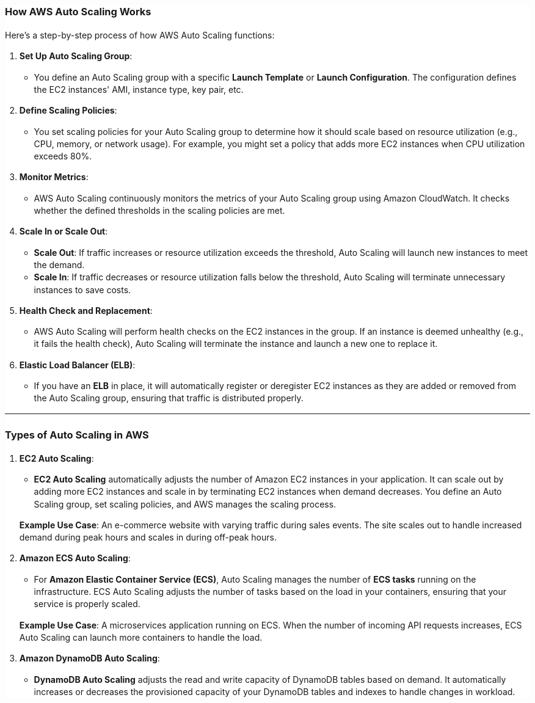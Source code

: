 ### **How AWS Auto Scaling Works**

Here’s a step-by-step process of how AWS Auto Scaling functions:

1. **Set Up Auto Scaling Group**:
   - You define an Auto Scaling group with a specific **Launch Template** or **Launch Configuration**. The configuration defines the EC2 instances' AMI, instance type, key pair, etc.

2. **Define Scaling Policies**:
   - You set scaling policies for your Auto Scaling group to determine how it should scale based on resource utilization (e.g., CPU, memory, or network usage). For example, you might set a policy that adds more EC2 instances when CPU utilization exceeds 80%.

3. **Monitor Metrics**:
   - AWS Auto Scaling continuously monitors the metrics of your Auto Scaling group using Amazon CloudWatch. It checks whether the defined thresholds in the scaling policies are met.

4. **Scale In or Scale Out**:
   - **Scale Out**: If traffic increases or resource utilization exceeds the threshold, Auto Scaling will launch new instances to meet the demand.
   - **Scale In**: If traffic decreases or resource utilization falls below the threshold, Auto Scaling will terminate unnecessary instances to save costs.

5. **Health Check and Replacement**:
   - AWS Auto Scaling will perform health checks on the EC2 instances in the group. If an instance is deemed unhealthy (e.g., it fails the health check), Auto Scaling will terminate the instance and launch a new one to replace it.

6. **Elastic Load Balancer (ELB)**:
   - If you have an **ELB** in place, it will automatically register or deregister EC2 instances as they are added or removed from the Auto Scaling group, ensuring that traffic is distributed properly.

---

### **Types of Auto Scaling in AWS**

1. **EC2 Auto Scaling**:
   - **EC2 Auto Scaling** automatically adjusts the number of Amazon EC2 instances in your application. It can scale out by adding more EC2 instances and scale in by terminating EC2 instances when demand decreases. You define an Auto Scaling group, set scaling policies, and AWS manages the scaling process.

   **Example Use Case**: An e-commerce website with varying traffic during sales events. The site scales out to handle increased demand during peak hours and scales in during off-peak hours.

2. **Amazon ECS Auto Scaling**:
   - For **Amazon Elastic Container Service (ECS)**, Auto Scaling manages the number of **ECS tasks** running on the infrastructure. ECS Auto Scaling adjusts the number of tasks based on the load in your containers, ensuring that your service is properly scaled.

   **Example Use Case**: A microservices application running on ECS. When the number of incoming API requests increases, ECS Auto Scaling can launch more containers to handle the load.

3. **Amazon DynamoDB Auto Scaling**:
   - **DynamoDB Auto Scaling** adjusts the read and write capacity of DynamoDB tables based on demand. It automatically increases or decreases the provisioned capacity of your DynamoDB tables and indexes to handle changes in workload.
